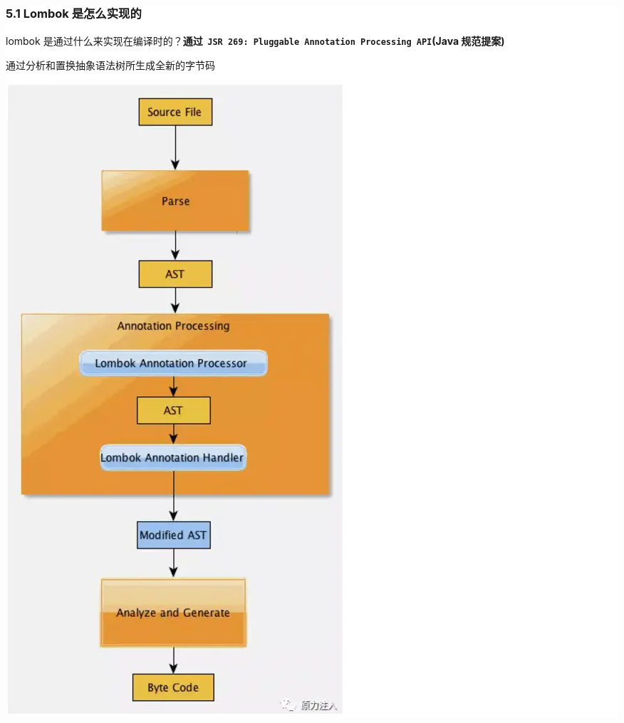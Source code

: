 ### 5.1 Lombok 是怎么实现的

lombok 是通过什么来实现在编译时的？**通过  `JSR 269: Pluggable Annotation Processing API`(Java 规范提案)**

通过分析和置换抽象语法树所生成全新的字节码

![](./img/001.png)
